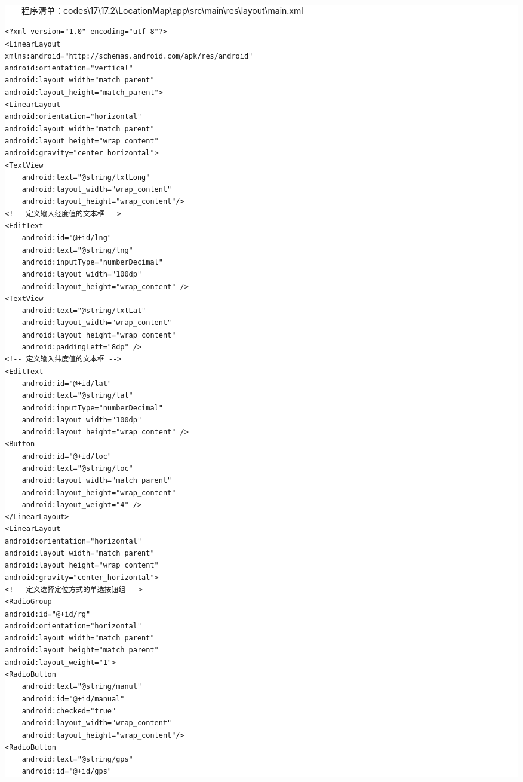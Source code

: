 　　程序清单：codes\17\17.2\LocationMap\app\src\main\res\layout\main.xml

    <?xml version="1.0" encoding="utf-8"?>
    <LinearLayout
	xmlns:android="http://schemas.android.com/apk/res/android"
	android:orientation="vertical"
	android:layout_width="match_parent"
	android:layout_height="match_parent">
    <LinearLayout
	android:orientation="horizontal"
	android:layout_width="match_parent"
	android:layout_height="wrap_content"
	android:gravity="center_horizontal">
	<TextView
		android:text="@string/txtLong"
		android:layout_width="wrap_content"
		android:layout_height="wrap_content"/>
	<!-- 定义输入经度值的文本框 -->
	<EditText
		android:id="@+id/lng"
		android:text="@string/lng"
		android:inputType="numberDecimal"
		android:layout_width="100dp"
		android:layout_height="wrap_content" />
	<TextView
		android:text="@string/txtLat"
		android:layout_width="wrap_content"
		android:layout_height="wrap_content"
		android:paddingLeft="8dp" />
	<!-- 定义输入纬度值的文本框 -->
	<EditText
		android:id="@+id/lat"
		android:text="@string/lat"
		android:inputType="numberDecimal"
		android:layout_width="100dp"
		android:layout_height="wrap_content" />
	<Button
		android:id="@+id/loc"
		android:text="@string/loc"
		android:layout_width="match_parent"
		android:layout_height="wrap_content"
		android:layout_weight="4" />
    </LinearLayout>
    <LinearLayout
	android:orientation="horizontal"
	android:layout_width="match_parent"
	android:layout_height="wrap_content"
	android:gravity="center_horizontal">
	<!-- 定义选择定位方式的单选按钮组 -->
    <RadioGroup
	android:id="@+id/rg"
	android:orientation="horizontal"
	android:layout_width="match_parent"
	android:layout_height="match_parent"
	android:layout_weight="1">
	<RadioButton
		android:text="@string/manul"
		android:id="@+id/manual"
		android:checked="true"
		android:layout_width="wrap_content"
		android:layout_height="wrap_content"/>
	<RadioButton
		android:text="@string/gps"
		android:id="@+id/gps"